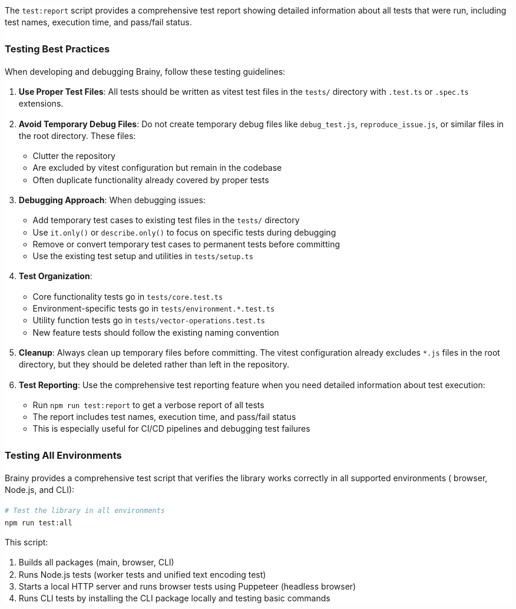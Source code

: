 The `test:report` script provides a comprehensive test report showing detailed information about all tests that were
run, including test names, execution time, and pass/fail status.

### Testing Best Practices

When developing and debugging Brainy, follow these testing guidelines:

1. **Use Proper Test Files**: All tests should be written as vitest test files in the `tests/` directory with `.test.ts`
   or `.spec.ts` extensions.

2. **Avoid Temporary Debug Files**: Do not create temporary debug files like `debug_test.js`, `reproduce_issue.js`, or
   similar files in the root directory. These files:
    - Clutter the repository
    - Are excluded by vitest configuration but remain in the codebase
    - Often duplicate functionality already covered by proper tests

3. **Debugging Approach**: When debugging issues:
    - Add temporary test cases to existing test files in the `tests/` directory
    - Use `it.only()` or `describe.only()` to focus on specific tests during debugging
    - Remove or convert temporary test cases to permanent tests before committing
    - Use the existing test setup and utilities in `tests/setup.ts`

4. **Test Organization**:
    - Core functionality tests go in `tests/core.test.ts`
    - Environment-specific tests go in `tests/environment.*.test.ts`
    - Utility function tests go in `tests/vector-operations.test.ts`
    - New feature tests should follow the existing naming convention

5. **Cleanup**: Always clean up temporary files before committing. The vitest configuration already excludes `*.js`
   files in the root directory, but they should be deleted rather than left in the repository.

6. **Test Reporting**: Use the comprehensive test reporting feature when you need detailed information about test
   execution:
    - Run `npm run test:report` to get a verbose report of all tests
    - The report includes test names, execution time, and pass/fail status
    - This is especially useful for CI/CD pipelines and debugging test failures

### Testing All Environments

Brainy provides a comprehensive test script that verifies the library works correctly in all supported environments (
browser, Node.js, and CLI):

```bash
# Test the library in all environments
npm run test:all
```

This script:

1. Builds all packages (main, browser, CLI)
2. Runs Node.js tests (worker tests and unified text encoding test)
3. Starts a local HTTP server and runs browser tests using Puppeteer (headless browser)
4. Runs CLI tests by installing the CLI package locally and testing basic commands
